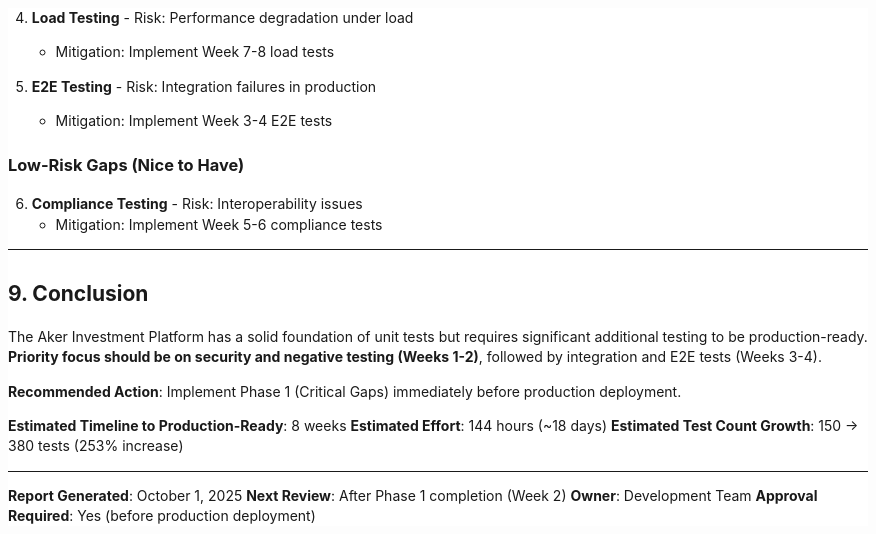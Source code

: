4. **Load Testing** - Risk: Performance degradation under load
   - Mitigation: Implement Week 7-8 load tests

5. **E2E Testing** - Risk: Integration failures in production
   - Mitigation: Implement Week 3-4 E2E tests

### Low-Risk Gaps (Nice to Have)

6. **Compliance Testing** - Risk: Interoperability issues
   - Mitigation: Implement Week 5-6 compliance tests

---

## 9. Conclusion

The Aker Investment Platform has a solid foundation of unit tests but requires significant additional testing to be production-ready. **Priority focus should be on security and negative testing (Weeks 1-2)**, followed by integration and E2E tests (Weeks 3-4).

**Recommended Action**: Implement Phase 1 (Critical Gaps) immediately before production deployment.

**Estimated Timeline to Production-Ready**: 8 weeks
**Estimated Effort**: 144 hours (~18 days)
**Estimated Test Count Growth**: 150 → 380 tests (253% increase)

---

**Report Generated**: October 1, 2025
**Next Review**: After Phase 1 completion (Week 2)
**Owner**: Development Team
**Approval Required**: Yes (before production deployment)
